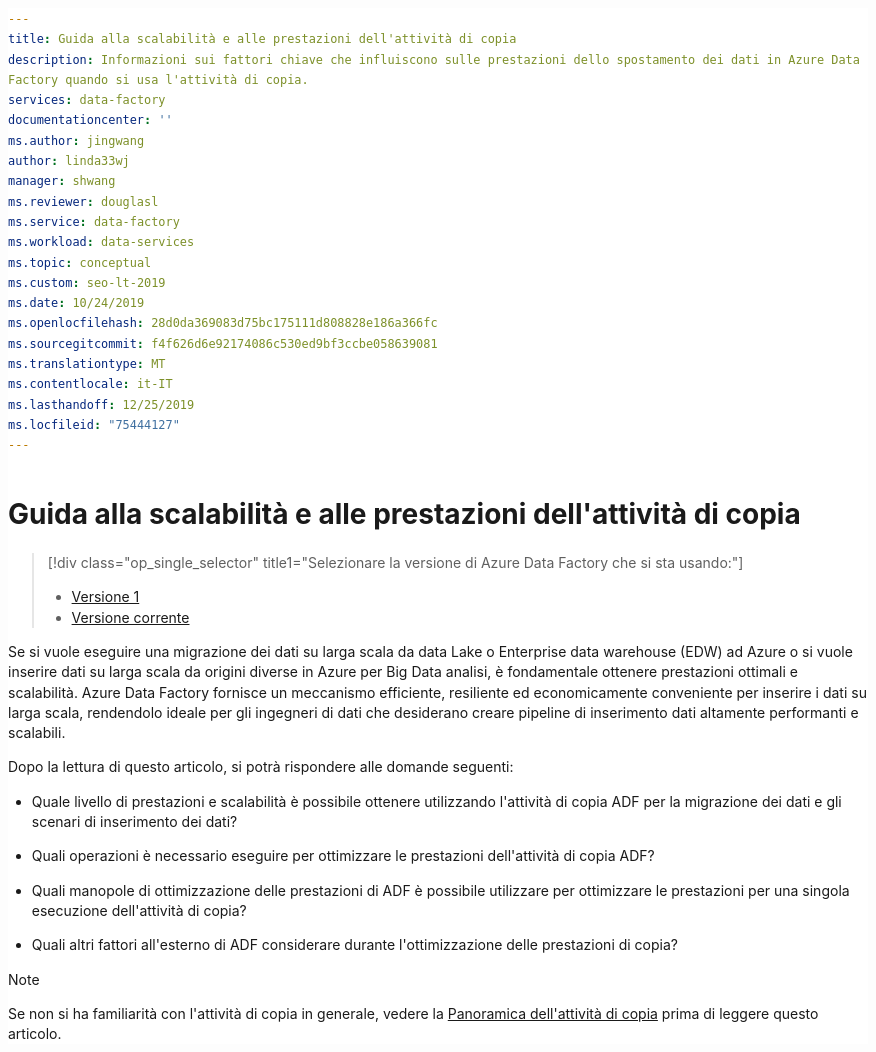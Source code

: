 ```yaml
---
title: Guida alla scalabilità e alle prestazioni dell'attività di copia
description: Informazioni sui fattori chiave che influiscono sulle prestazioni dello spostamento dei dati in Azure Data Factory quando si usa l'attività di copia.
services: data-factory
documentationcenter: ''
ms.author: jingwang
author: linda33wj
manager: shwang
ms.reviewer: douglasl
ms.service: data-factory
ms.workload: data-services
ms.topic: conceptual
ms.custom: seo-lt-2019
ms.date: 10/24/2019
ms.openlocfilehash: 28d0da369083d75bc175111d808828e186a366fc
ms.sourcegitcommit: f4f626d6e92174086c530ed9bf3ccbe058639081
ms.translationtype: MT
ms.contentlocale: it-IT
ms.lasthandoff: 12/25/2019
ms.locfileid: "75444127"
---
```

# <a name="copy-activity-performance-and-scalability-guide"></a>Guida alla scalabilità e alle prestazioni dell'attività di copia

> [!div class="op_single_selector" title1="Selezionare la versione di Azure Data Factory che si sta usando:"]
> * [Versione 1](v1/data-factory-copy-activity-performance.md)
> * [Versione corrente](copy-activity-performance.md)

Se si vuole eseguire una migrazione dei dati su larga scala da data Lake o Enterprise data warehouse (EDW) ad Azure o si vuole inserire dati su larga scala da origini diverse in Azure per Big Data analisi, è fondamentale ottenere prestazioni ottimali e scalabilità.  Azure Data Factory fornisce un meccanismo efficiente, resiliente ed economicamente conveniente per inserire i dati su larga scala, rendendolo ideale per gli ingegneri di dati che desiderano creare pipeline di inserimento dati altamente performanti e scalabili.

Dopo la lettura di questo articolo, si potrà rispondere alle domande seguenti:

- Quale livello di prestazioni e scalabilità è possibile ottenere utilizzando l'attività di copia ADF per la migrazione dei dati e gli scenari di inserimento dei dati?

- Quali operazioni è necessario eseguire per ottimizzare le prestazioni dell'attività di copia ADF?
- Quali manopole di ottimizzazione delle prestazioni di ADF è possibile utilizzare per ottimizzare le prestazioni per una singola esecuzione dell'attività di copia?
- Quali altri fattori all'esterno di ADF considerare durante l'ottimizzazione delle prestazioni di copia?

> [!NOTE]
> Se non si ha familiarità con l'attività di copia in generale, vedere la [Panoramica dell'attività di copia](copy-activity-overview.md) prima di leggere questo articolo.
